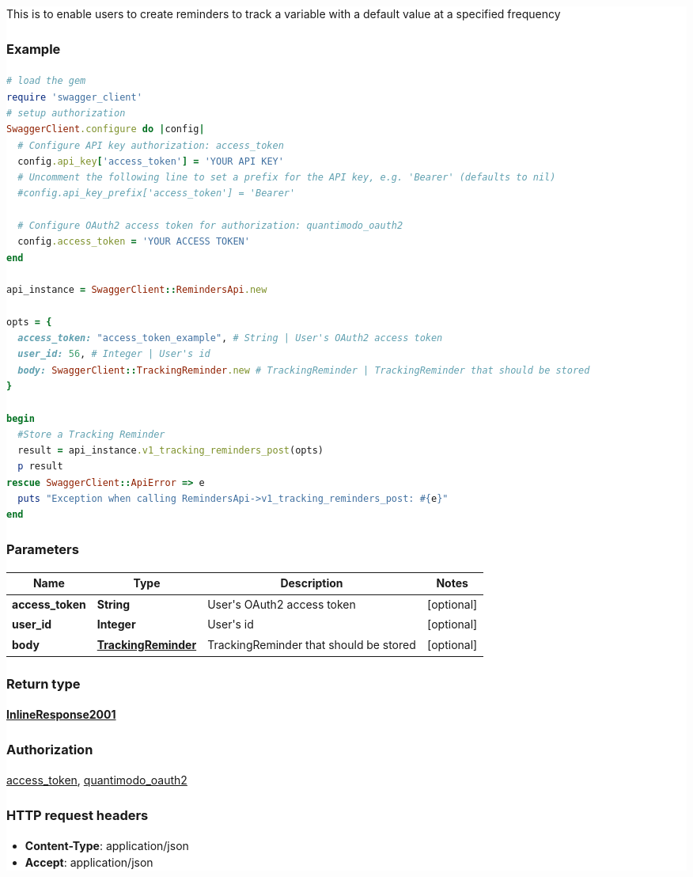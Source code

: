 This is to enable users to create reminders to track a variable with a default value at a specified frequency

### Example
```ruby
# load the gem
require 'swagger_client'
# setup authorization
SwaggerClient.configure do |config|
  # Configure API key authorization: access_token
  config.api_key['access_token'] = 'YOUR API KEY'
  # Uncomment the following line to set a prefix for the API key, e.g. 'Bearer' (defaults to nil)
  #config.api_key_prefix['access_token'] = 'Bearer'

  # Configure OAuth2 access token for authorization: quantimodo_oauth2
  config.access_token = 'YOUR ACCESS TOKEN'
end

api_instance = SwaggerClient::RemindersApi.new

opts = { 
  access_token: "access_token_example", # String | User's OAuth2 access token
  user_id: 56, # Integer | User's id
  body: SwaggerClient::TrackingReminder.new # TrackingReminder | TrackingReminder that should be stored
}

begin
  #Store a Tracking Reminder
  result = api_instance.v1_tracking_reminders_post(opts)
  p result
rescue SwaggerClient::ApiError => e
  puts "Exception when calling RemindersApi->v1_tracking_reminders_post: #{e}"
end
```

### Parameters

Name | Type | Description  | Notes
------------- | ------------- | ------------- | -------------
 **access_token** | **String**| User&#39;s OAuth2 access token | [optional] 
 **user_id** | **Integer**| User&#39;s id | [optional] 
 **body** | [**TrackingReminder**](TrackingReminder.md)| TrackingReminder that should be stored | [optional] 

### Return type

[**InlineResponse2001**](InlineResponse2001.md)

### Authorization

[access_token](../README.md#access_token), [quantimodo_oauth2](../README.md#quantimodo_oauth2)

### HTTP request headers

 - **Content-Type**: application/json
 - **Accept**: application/json



